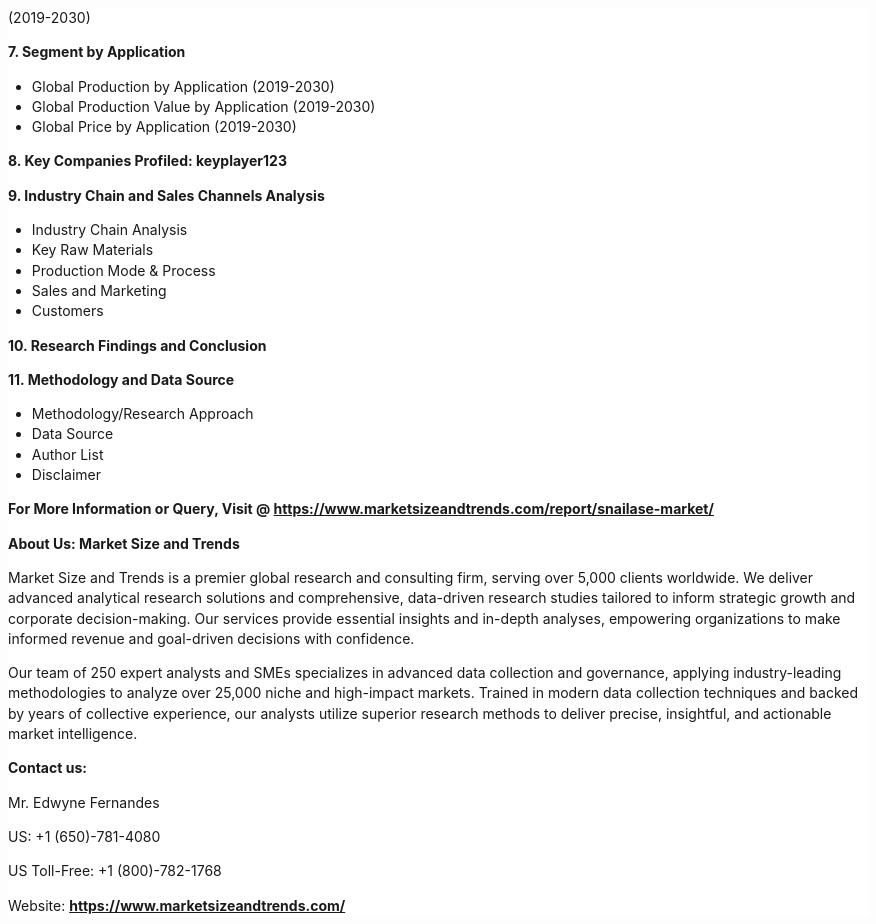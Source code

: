 (2019-2030)</li></ul><p><strong>7. Segment by Application</strong></p><ul><li>Global Production by Application (2019-2030)</li><li>Global Production Value by Application (2019-2030)</li><li>Global Price by Application (2019-2030)</li></ul><p><strong>8. Key Companies Profiled: keyplayer123</strong></p><p><strong>9. Industry Chain and Sales Channels Analysis</strong></p><ul><li>Industry Chain Analysis</li><li>Key Raw Materials</li><li>Production Mode &amp; Process</li><li>Sales and Marketing</li><li>Customers</li></ul><p><strong>10. Research Findings and Conclusion</strong></p><p><strong>11. Methodology and Data Source</strong></p><ul><li>Methodology/Research Approach</li><li>Data Source</li><li>Author List</li><li>Disclaimer</li></ul></p><p><strong>For More Information or Query, Visit @ <a href="https://www.marketsizeandtrends.com/report/snailase-market/">https://www.marketsizeandtrends.com/report/snailase-market/</a></strong></p><p><strong>About Us: Market Size and Trends</strong></p><p>Market Size and Trends is a premier global research and consulting firm, serving over 5,000 clients worldwide. We deliver advanced analytical research solutions and comprehensive, data-driven research studies tailored to inform strategic growth and corporate decision-making. Our services provide essential insights and in-depth analyses, empowering organizations to make informed revenue and goal-driven decisions with confidence.</p><p>Our team of 250 expert analysts and SMEs specializes in advanced data collection and governance, applying industry-leading methodologies to analyze over 25,000 niche and high-impact markets. Trained in modern data collection techniques and backed by years of collective experience, our analysts utilize superior research methods to deliver precise, insightful, and actionable market intelligence.</p><p><strong>Contact us:</strong></p><p>Mr. Edwyne Fernandes</p><p>US: +1 (650)-781-4080</p><p>US Toll-Free: +1 (800)-782-1768</p><p>Website: <strong><a href="https://www.marketsizeandtrends.com/">https://www.marketsizeandtrends.com/</a></strong></p>
